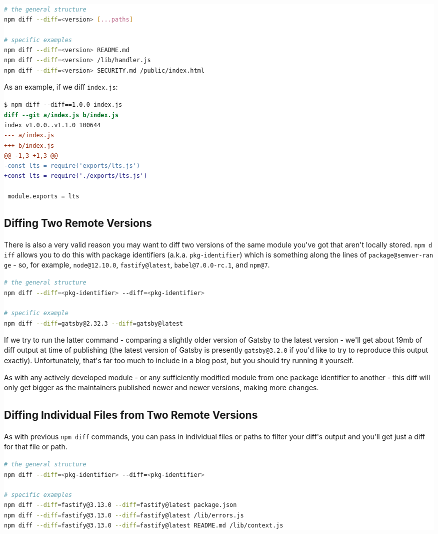 ```bash
# the general structure
npm diff --diff=<version> [...paths]

# specific examples
npm diff --diff=<version> README.md
npm diff --diff=<version> /lib/handler.js
npm diff --diff=<version> SECURITY.md /public/index.html
```

As an example, if we diff `index.js`:

```diff
$ npm diff --diff==1.0.0 index.js
diff --git a/index.js b/index.js
index v1.0.0..v1.1.0 100644
--- a/index.js
+++ b/index.js
@@ -1,3 +1,3 @@
-const lts = require('exports/lts.js')
+const lts = require('./exports/lts.js')
 
 module.exports = lts
 ```

## Diffing Two Remote Versions

There is also a very valid reason you may want to diff two versions of the same module you've got that aren't locally stored. `npm diff` allows you to do this with package identifiers (a.k.a. `pkg-identifier`) which is something along the lines of `package@semver-range` - so, for example, `node@12.10.0`, `fastify@latest`, `babel@7.0.0-rc.1`, and `npm@7`.

```bash
# the general structure
npm diff --diff=<pkg-identifier> --diff=<pkg-identifier>

# specific example
npm diff --diff=gatsby@2.32.3 --diff=gatsby@latest
```

If we try to run the latter command - comparing a slightly older version of Gatsby to the latest version - we'll get about 19mb of diff output at time of publishing (the latest version of Gatsby is presently `gatsby@3.2.0` if you'd like to try to reproduce this output exactly). Unfortunately, that's far too much to include in a blog post, but you should try running it yourself.

As with any actively developed module - or any sufficiently modified module from one package identifier to another - this diff will only get bigger as the maintainers published newer and newer versions, making more changes.

## Diffing Individual Files from Two Remote Versions

As with previous `npm diff` commands, you can pass in individual files or paths to filter your diff's output and you'll get just a diff for that file or path.

```bash
# the general structure
npm diff --diff=<pkg-identifier> --diff=<pkg-identifier>

# specific examples
npm diff --diff=fastify@3.13.0 --diff=fastify@latest package.json
npm diff --diff=fastify@3.13.0 --diff=fastify@latest /lib/errors.js
npm diff --diff=fastify@3.13.0 --diff=fastify@latest README.md /lib/context.js
```
